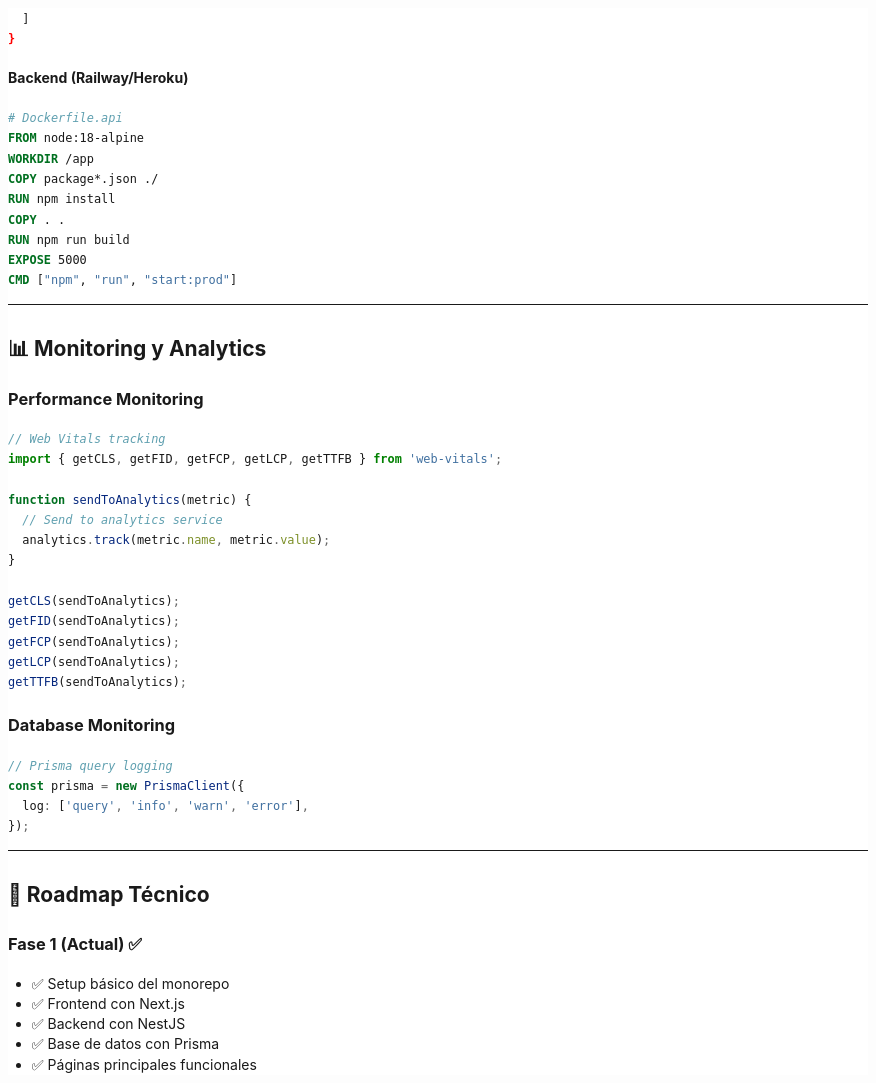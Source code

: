 ```bash
  ]
}
```

#### Backend (Railway/Heroku)
```dockerfile
# Dockerfile.api
FROM node:18-alpine
WORKDIR /app
COPY package*.json ./
RUN npm install
COPY . .
RUN npm run build
EXPOSE 5000
CMD ["npm", "run", "start:prod"]
```

---

## 📊 Monitoring y Analytics

### Performance Monitoring
```typescript
// Web Vitals tracking
import { getCLS, getFID, getFCP, getLCP, getTTFB } from 'web-vitals';

function sendToAnalytics(metric) {
  // Send to analytics service
  analytics.track(metric.name, metric.value);
}

getCLS(sendToAnalytics);
getFID(sendToAnalytics);
getFCP(sendToAnalytics);
getLCP(sendToAnalytics);
getTTFB(sendToAnalytics);
```

### Database Monitoring
```typescript
// Prisma query logging
const prisma = new PrismaClient({
  log: ['query', 'info', 'warn', 'error'],
});
```

---

## 🔮 Roadmap Técnico

### Fase 1 (Actual) ✅
- ✅ Setup básico del monorepo
- ✅ Frontend con Next.js
- ✅ Backend con NestJS
- ✅ Base de datos con Prisma
- ✅ Páginas principales funcionales
